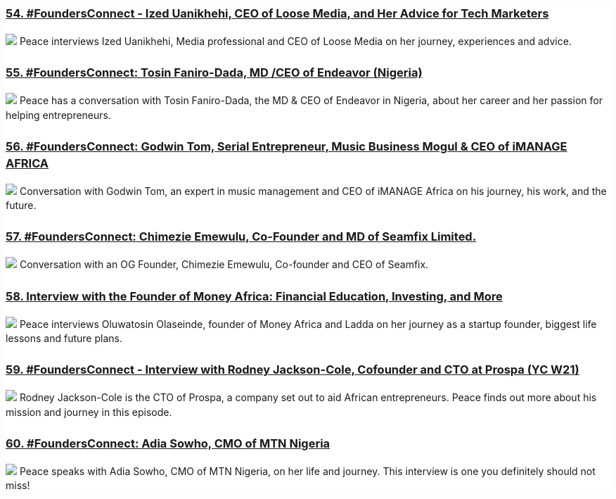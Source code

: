 ### [54. #FoundersConnect - Ized Uanikhehi, CEO of Loose Media, and Her Advice for Tech Marketers](https://hackernoon.com/foundersconnect-ized-uanikhehi-ceo-of-loose-media-and-her-advice-for-tech-marketers)
![](https://cdn.hackernoon.com/images/14jwr5qGazancUxcRU4AXRFZ97F3-9b93jp7.jpeg)
Peace interviews Ized Uanikhehi, Media professional and CEO of Loose Media on her journey, experiences and advice. 

### [55. #FoundersConnect: Tosin Faniro-Dada, MD /CEO of Endeavor (Nigeria)](https://hackernoon.com/foundersconnect-tosin-faniro-dada-md-ceo-of-endeavor-nigeria)
![](https://cdn.hackernoon.com/images/14jwr5qGazancUxcRU4AXRFZ97F3-fra3kng.jpeg)
Peace has a conversation with Tosin Faniro-Dada, the MD & CEO of Endeavor in Nigeria, about her career and her passion for helping entrepreneurs. 

### [56. #FoundersConnect: Godwin Tom, Serial Entrepreneur, Music Business Mogul & CEO of iMANAGE AFRICA](https://hackernoon.com/foundersconnect-godwin-tom-serial-entrepreneur-music-business-mogul-and-ceo-of-imanage-africa)
![](https://cdn.hackernoon.com/images/14jwr5qGazancUxcRU4AXRFZ97F3-hab3kz8.jpeg)
Conversation with Godwin Tom, an expert in music management and CEO of iMANAGE Africa on his journey, his work, and the future. 

### [57. #FoundersConnect: Chimezie Emewulu, Co-Founder and MD of Seamfix Limited.](https://hackernoon.com/foundersconnect-chimezie-emewulu-co-founder-and-md-of-seamfix-limited)
![](https://cdn.hackernoon.com/images/14jwr5qGazancUxcRU4AXRFZ97F3-zm93omy.jpeg)
Conversation with an OG Founder, Chimezie Emewulu, Co-founder and CEO of Seamfix. 

### [58. Interview with the Founder of Money Africa: Financial Education, Investing, and More](https://hackernoon.com/interview-with-the-founder-of-money-africa-financial-education-investing-and-more)
![](https://cdn.hackernoon.com/images/14jwr5qGazancUxcRU4AXRFZ97F3-1p93juc.jpeg)
Peace interviews Oluwatosin Olaseinde, founder of Money Africa and Ladda on her journey as a startup founder, biggest life lessons and future plans.

### [59. #FoundersConnect - Interview with Rodney Jackson-Cole, Cofounder and CTO at Prospa (YC W21)](https://hackernoon.com/foundersconnect-how-did-yc-influence-growth-at-prospa)
![](https://cdn.hackernoon.com/images/14jwr5qGazancUxcRU4AXRFZ97F3-7ya3j5u.jpeg)
Rodney Jackson-Cole is the CTO of Prospa, a company set out to aid African entrepreneurs. Peace finds out more about his mission and journey in this episode. 

### [60. #FoundersConnect: Adia Sowho, CMO of MTN Nigeria](https://hackernoon.com/foundersconnect-adia-sowho-cmo-of-mtn-nigeria)
![](https://cdn.hackernoon.com/images/14jwr5qGazancUxcRU4AXRFZ97F3-th93o5q.jpeg)
Peace speaks with Adia Sowho, CMO of MTN Nigeria, on her life and journey. This interview is one you definitely should not miss!
